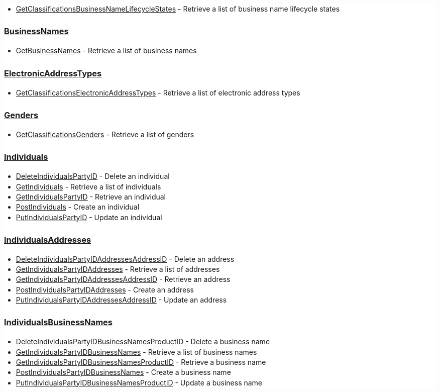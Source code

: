 * [GetClassificationsBusinessNameLifecycleStates](docs/businessnamelifecyclestates/README.md#getclassificationsbusinessnamelifecyclestates) - Retrieve a list of business name lifecycle states

### [BusinessNames](docs/businessnames/README.md)

* [GetBusinessNames](docs/businessnames/README.md#getbusinessnames) - Retrieve a list of business names

### [ElectronicAddressTypes](docs/electronicaddresstypes/README.md)

* [GetClassificationsElectronicAddressTypes](docs/electronicaddresstypes/README.md#getclassificationselectronicaddresstypes) - Retrieve a list of electronic address types

### [Genders](docs/genders/README.md)

* [GetClassificationsGenders](docs/genders/README.md#getclassificationsgenders) - Retrieve a list of genders

### [Individuals](docs/individuals/README.md)

* [DeleteIndividualsPartyID](docs/individuals/README.md#deleteindividualspartyid) - Delete an individual
* [GetIndividuals](docs/individuals/README.md#getindividuals) - Retrieve a list of individuals
* [GetIndividualsPartyID](docs/individuals/README.md#getindividualspartyid) - Retrieve an individual
* [PostIndividuals](docs/individuals/README.md#postindividuals) - Create an individual
* [PutIndividualsPartyID](docs/individuals/README.md#putindividualspartyid) - Update an individual

### [IndividualsAddresses](docs/individualsaddresses/README.md)

* [DeleteIndividualsPartyIDAddressesAddressID](docs/individualsaddresses/README.md#deleteindividualspartyidaddressesaddressid) - Delete an address
* [GetIndividualsPartyIDAddresses](docs/individualsaddresses/README.md#getindividualspartyidaddresses) - Retrieve a list of addresses
* [GetIndividualsPartyIDAddressesAddressID](docs/individualsaddresses/README.md#getindividualspartyidaddressesaddressid) - Retrieve an address
* [PostIndividualsPartyIDAddresses](docs/individualsaddresses/README.md#postindividualspartyidaddresses) - Create an address
* [PutIndividualsPartyIDAddressesAddressID](docs/individualsaddresses/README.md#putindividualspartyidaddressesaddressid) - Update an address

### [IndividualsBusinessNames](docs/individualsbusinessnames/README.md)

* [DeleteIndividualsPartyIDBusinessNamesProductID](docs/individualsbusinessnames/README.md#deleteindividualspartyidbusinessnamesproductid) - Delete a business name
* [GetIndividualsPartyIDBusinessNames](docs/individualsbusinessnames/README.md#getindividualspartyidbusinessnames) - Retrieve a list of business names
* [GetIndividualsPartyIDBusinessNamesProductID](docs/individualsbusinessnames/README.md#getindividualspartyidbusinessnamesproductid) - Retrieve a business name
* [PostIndividualsPartyIDBusinessNames](docs/individualsbusinessnames/README.md#postindividualspartyidbusinessnames) - Create a business name
* [PutIndividualsPartyIDBusinessNamesProductID](docs/individualsbusinessnames/README.md#putindividualspartyidbusinessnamesproductid) - Update a business name

